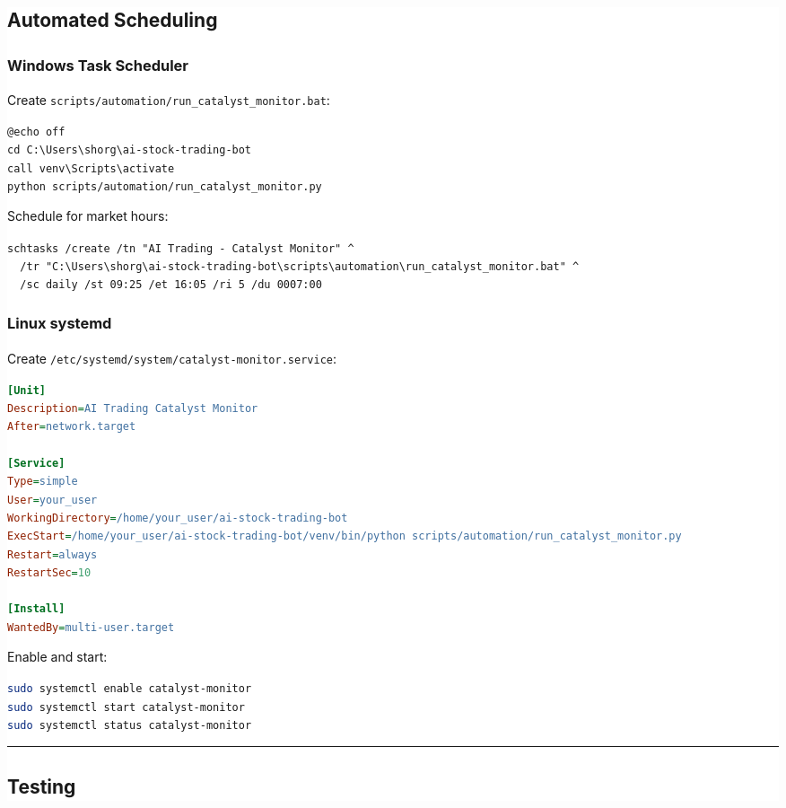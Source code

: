 
## Automated Scheduling

### Windows Task Scheduler

Create `scripts/automation/run_catalyst_monitor.bat`:

```batch
@echo off
cd C:\Users\shorg\ai-stock-trading-bot
call venv\Scripts\activate
python scripts/automation/run_catalyst_monitor.py
```

Schedule for market hours:
```batch
schtasks /create /tn "AI Trading - Catalyst Monitor" ^
  /tr "C:\Users\shorg\ai-stock-trading-bot\scripts\automation\run_catalyst_monitor.bat" ^
  /sc daily /st 09:25 /et 16:05 /ri 5 /du 0007:00
```

### Linux systemd

Create `/etc/systemd/system/catalyst-monitor.service`:

```ini
[Unit]
Description=AI Trading Catalyst Monitor
After=network.target

[Service]
Type=simple
User=your_user
WorkingDirectory=/home/your_user/ai-stock-trading-bot
ExecStart=/home/your_user/ai-stock-trading-bot/venv/bin/python scripts/automation/run_catalyst_monitor.py
Restart=always
RestartSec=10

[Install]
WantedBy=multi-user.target
```

Enable and start:
```bash
sudo systemctl enable catalyst-monitor
sudo systemctl start catalyst-monitor
sudo systemctl status catalyst-monitor
```

---

## Testing
